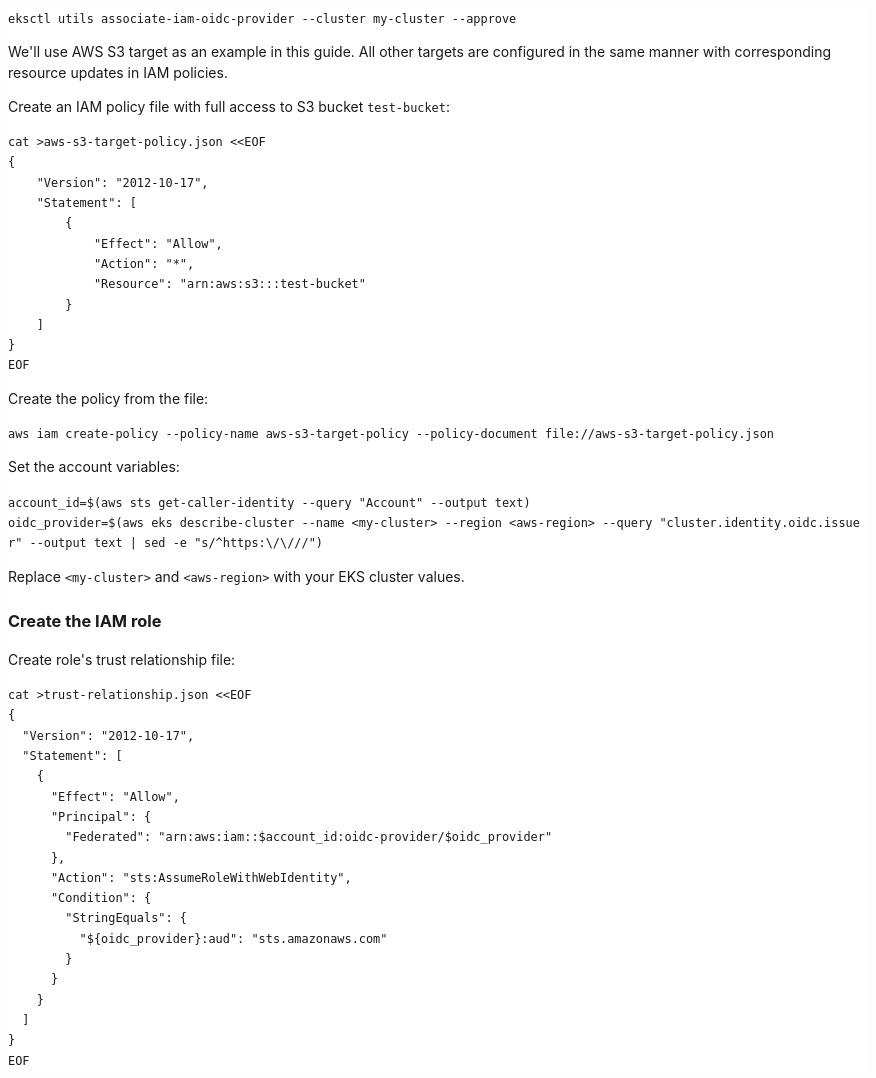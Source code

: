 ```
eksctl utils associate-iam-oidc-provider --cluster my-cluster --approve
```
 
We'll use AWS S3 target as an example in this guide. All other targets are configured in the same manner with corresponding resource updates in IAM policies.
 
Create an IAM policy file with full access to S3 bucket `test-bucket`:
 
```
cat >aws-s3-target-policy.json <<EOF
{
    "Version": "2012-10-17",
    "Statement": [
        {
            "Effect": "Allow",
            "Action": "*",
            "Resource": "arn:aws:s3:::test-bucket"
        }
    ]
}
EOF
```

Create the policy from the file:

```
aws iam create-policy --policy-name aws-s3-target-policy --policy-document file://aws-s3-target-policy.json
```

Set the account variables:

```
account_id=$(aws sts get-caller-identity --query "Account" --output text)
oidc_provider=$(aws eks describe-cluster --name <my-cluster> --region <aws-region> --query "cluster.identity.oidc.issuer" --output text | sed -e "s/^https:\/\///")
```

Replace `<my-cluster>` and `<aws-region>` with your EKS cluster values.

### Create the IAM role

Create role's trust relationship file:

```
cat >trust-relationship.json <<EOF
{
  "Version": "2012-10-17",
  "Statement": [
    {
      "Effect": "Allow",
      "Principal": {
        "Federated": "arn:aws:iam::$account_id:oidc-provider/$oidc_provider"
      },
      "Action": "sts:AssumeRoleWithWebIdentity",
      "Condition": {
        "StringEquals": {
          "${oidc_provider}:aud": "sts.amazonaws.com"
        }
      }
    }
  ]
}
EOF
```

